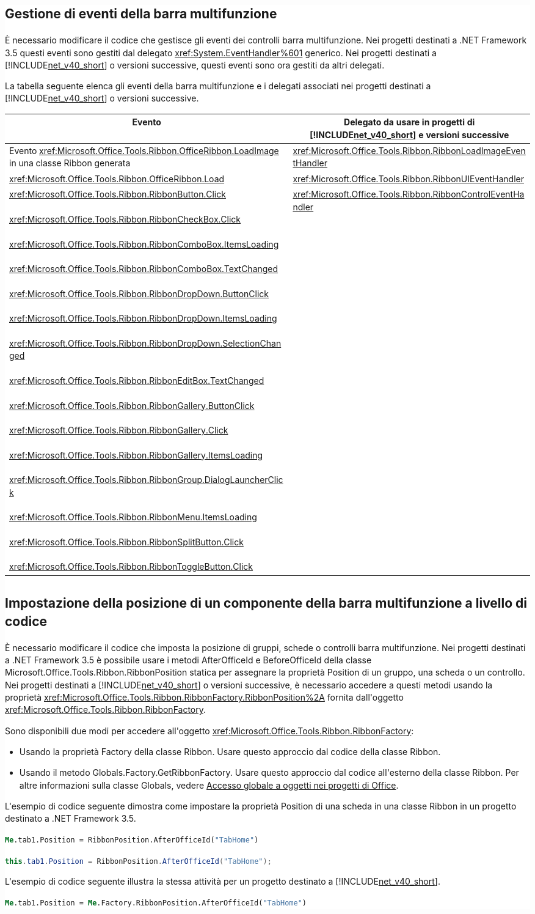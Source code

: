 ##  <a name="ribbonevents"></a> Gestione di eventi della barra multifunzione  
 È necessario modificare il codice che gestisce gli eventi dei controlli barra multifunzione.  Nei progetti destinati a .NET Framework 3.5 questi eventi sono gestiti dal delegato <xref:System.EventHandler%601> generico.  Nei progetti destinati a [!INCLUDE[net_v40_short](../sharepoint/includes/net-v40-short-md.md)] o versioni successive, questi eventi sono ora gestiti da altri delegati.  
  
 La tabella seguente elenca gli eventi della barra multifunzione e i delegati associati nei progetti destinati a [!INCLUDE[net_v40_short](../sharepoint/includes/net-v40-short-md.md)] o versioni successive.  
  
|Evento|Delegato da usare in progetti di [!INCLUDE[net_v40_short](../sharepoint/includes/net-v40-short-md.md)] e versioni successive|  
|------------|--------------------------------------------------------------------------------------------------------------------|  
|Evento <xref:Microsoft.Office.Tools.Ribbon.OfficeRibbon.LoadImage> in una classe Ribbon generata|<xref:Microsoft.Office.Tools.Ribbon.RibbonLoadImageEventHandler>|  
|<xref:Microsoft.Office.Tools.Ribbon.OfficeRibbon.Load>|<xref:Microsoft.Office.Tools.Ribbon.RibbonUIEventHandler>|  
|<xref:Microsoft.Office.Tools.Ribbon.RibbonButton.Click><br /><br /> <xref:Microsoft.Office.Tools.Ribbon.RibbonCheckBox.Click><br /><br /> <xref:Microsoft.Office.Tools.Ribbon.RibbonComboBox.ItemsLoading><br /><br /> <xref:Microsoft.Office.Tools.Ribbon.RibbonComboBox.TextChanged><br /><br /> <xref:Microsoft.Office.Tools.Ribbon.RibbonDropDown.ButtonClick><br /><br /> <xref:Microsoft.Office.Tools.Ribbon.RibbonDropDown.ItemsLoading><br /><br /> <xref:Microsoft.Office.Tools.Ribbon.RibbonDropDown.SelectionChanged><br /><br /> <xref:Microsoft.Office.Tools.Ribbon.RibbonEditBox.TextChanged><br /><br /> <xref:Microsoft.Office.Tools.Ribbon.RibbonGallery.ButtonClick><br /><br /> <xref:Microsoft.Office.Tools.Ribbon.RibbonGallery.Click><br /><br /> <xref:Microsoft.Office.Tools.Ribbon.RibbonGallery.ItemsLoading><br /><br /> <xref:Microsoft.Office.Tools.Ribbon.RibbonGroup.DialogLauncherClick><br /><br /> <xref:Microsoft.Office.Tools.Ribbon.RibbonMenu.ItemsLoading><br /><br /> <xref:Microsoft.Office.Tools.Ribbon.RibbonSplitButton.Click><br /><br /> <xref:Microsoft.Office.Tools.Ribbon.RibbonToggleButton.Click>|<xref:Microsoft.Office.Tools.Ribbon.RibbonControlEventHandler>|  
  
## Impostazione della posizione di un componente della barra multifunzione a livello di codice  
 È necessario modificare il codice che imposta la posizione di gruppi, schede o controlli barra multifunzione.  Nei progetti destinati a .NET Framework 3.5 è possibile usare i metodi AfterOfficeId e BeforeOfficeId della classe Microsoft.Office.Tools.Ribbon.RibbonPosition statica per assegnare la proprietà Position di un gruppo, una scheda o un controllo.  Nei progetti destinati a [!INCLUDE[net_v40_short](../sharepoint/includes/net-v40-short-md.md)] o versioni successive, è necessario accedere a questi metodi usando la proprietà <xref:Microsoft.Office.Tools.Ribbon.RibbonFactory.RibbonPosition%2A> fornita dall'oggetto <xref:Microsoft.Office.Tools.Ribbon.RibbonFactory>.  
  
 Sono disponibili due modi per accedere all'oggetto <xref:Microsoft.Office.Tools.Ribbon.RibbonFactory>:  
  
-   Usando la proprietà Factory della classe Ribbon.  Usare questo approccio dal codice della classe Ribbon.  
  
-   Usando il metodo Globals.Factory.GetRibbonFactory.  Usare questo approccio dal codice all'esterno della classe Ribbon.  Per altre informazioni sulla classe Globals, vedere [Accesso globale a oggetti nei progetti di Office](../vsto/global-access-to-objects-in-office-projects.md).  
  
 L'esempio di codice seguente dimostra come impostare la proprietà Position di una scheda in una classe Ribbon in un progetto destinato a .NET Framework 3.5.  
  
```vb  
Me.tab1.Position = RibbonPosition.AfterOfficeId("TabHome")  
```  
  
```csharp  
this.tab1.Position = RibbonPosition.AfterOfficeId("TabHome");  
```  
  
 L'esempio di codice seguente illustra la stessa attività per un progetto destinato a [!INCLUDE[net_v40_short](../sharepoint/includes/net-v40-short-md.md)].  
  
```vb  
Me.tab1.Position = Me.Factory.RibbonPosition.AfterOfficeId("TabHome")  
```  
  